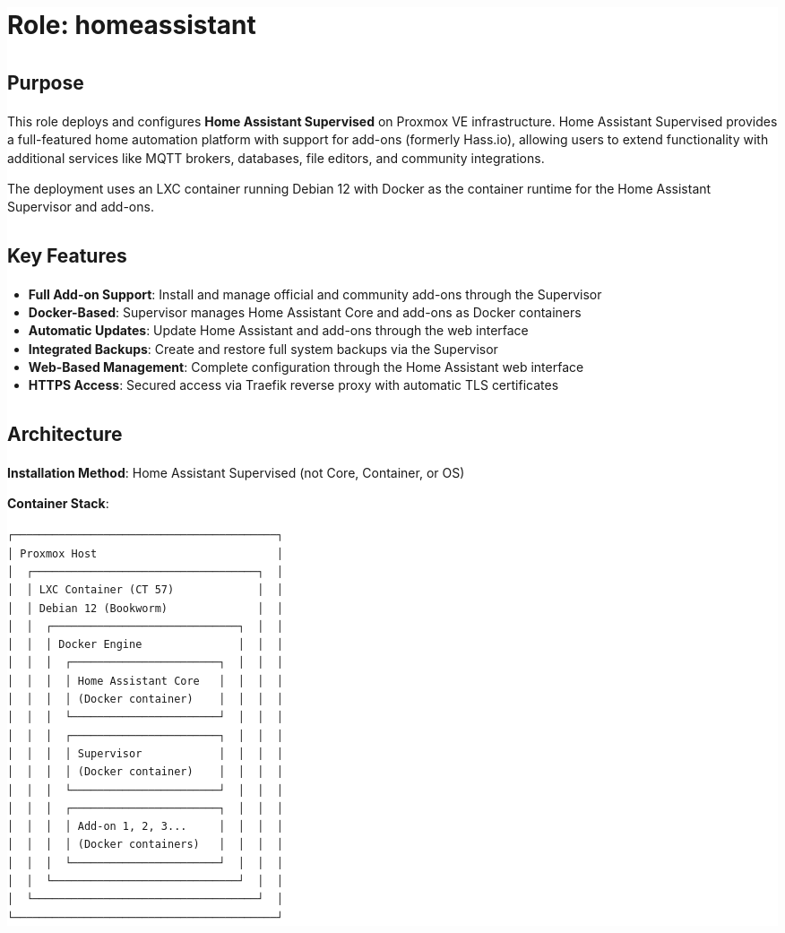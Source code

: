 # Role: homeassistant

## Purpose

This role deploys and configures **Home Assistant Supervised** on Proxmox VE infrastructure. Home Assistant Supervised provides a full-featured home automation platform with support for add-ons (formerly Hass.io), allowing users to extend functionality with additional services like MQTT brokers, databases, file editors, and community integrations.

The deployment uses an LXC container running Debian 12 with Docker as the container runtime for the Home Assistant Supervisor and add-ons.

## Key Features

- **Full Add-on Support**: Install and manage official and community add-ons through the Supervisor
- **Docker-Based**: Supervisor manages Home Assistant Core and add-ons as Docker containers
- **Automatic Updates**: Update Home Assistant and add-ons through the web interface
- **Integrated Backups**: Create and restore full system backups via the Supervisor
- **Web-Based Management**: Complete configuration through the Home Assistant web interface
- **HTTPS Access**: Secured access via Traefik reverse proxy with automatic TLS certificates

## Architecture

**Installation Method**: Home Assistant Supervised (not Core, Container, or OS)

**Container Stack**:
```
┌─────────────────────────────────────────┐
│ Proxmox Host                            │
│  ┌───────────────────────────────────┐  │
│  │ LXC Container (CT 57)             │  │
│  │ Debian 12 (Bookworm)              │  │
│  │  ┌─────────────────────────────┐  │  │
│  │  │ Docker Engine               │  │  │
│  │  │  ┌───────────────────────┐  │  │  │
│  │  │  │ Home Assistant Core   │  │  │  │
│  │  │  │ (Docker container)    │  │  │  │
│  │  │  └───────────────────────┘  │  │  │
│  │  │  ┌───────────────────────┐  │  │  │
│  │  │  │ Supervisor            │  │  │  │
│  │  │  │ (Docker container)    │  │  │  │
│  │  │  └───────────────────────┘  │  │  │
│  │  │  ┌───────────────────────┐  │  │  │
│  │  │  │ Add-on 1, 2, 3...     │  │  │  │
│  │  │  │ (Docker containers)   │  │  │  │
│  │  │  └───────────────────────┘  │  │  │
│  │  └─────────────────────────────┘  │  │
│  └───────────────────────────────────┘  │
└─────────────────────────────────────────┘
```
